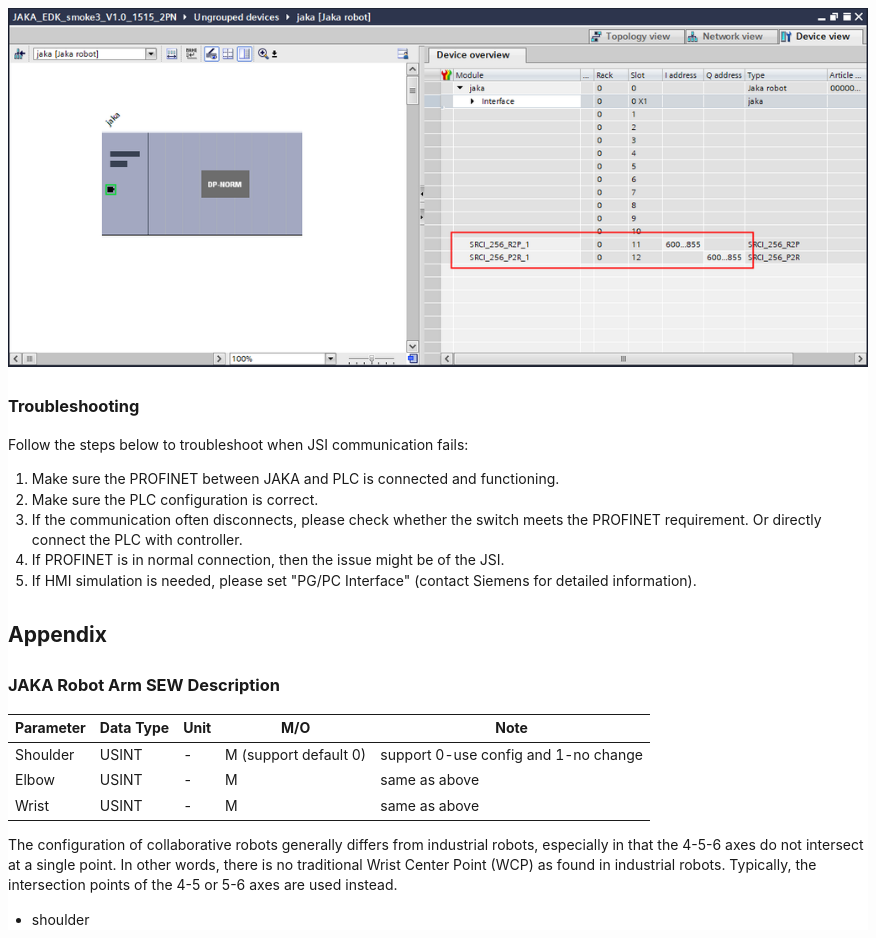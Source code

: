 ![pic](./pic/address-mapping-2-en.png "address mapping 2")



### Troubleshooting
Follow the steps below to troubleshoot when JSI communication fails:
1. Make sure the PROFINET between JAKA and PLC is connected and functioning.
2. Make sure the PLC configuration is correct.
3. If the communication often disconnects, please check whether the switch meets the PROFINET requirement. Or directly connect the PLC with controller.
4. If PROFINET is in normal connection, then the issue might be of the JSI.
5. If HMI simulation is needed, please set "PG/PC Interface" (contact Siemens for detailed information).


## Appendix #

### JAKA Robot Arm SEW Description

| Parameter      | Data Type | Unit  | M/O                        | Note                               |
| -------- | -------- | ---- | -------------------------- | ---------------------------------- |
| Shoulder | USINT    | -    | M (support default 0)   | support 0-use config and 1-no change   |
| Elbow    | USINT    | -    | M                          | same as above                               |
| Wrist    | USINT    | -    | M                          | same as above                               |

The configuration of collaborative robots generally differs from industrial robots, especially in that the 4-5-6 axes do not intersect at a single point. In other words, there is no traditional Wrist Center Point (WCP) as found in industrial robots. Typically, the intersection points of the 4-5 or 5-6 axes are used instead.

- shoulder  